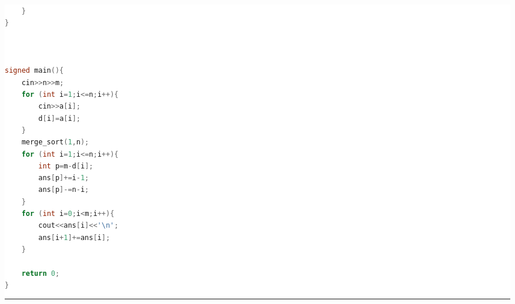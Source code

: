 ```cpp
	}
}



signed main(){
	cin>>n>>m;
	for (int i=1;i<=n;i++){
		cin>>a[i];
		d[i]=a[i];
	}	
	merge_sort(1,n);
	for (int i=1;i<=n;i++){
		int p=m-d[i];
		ans[p]+=i-1;
		ans[p]-=n-i;
	}
	for (int i=0;i<m;i++){
		cout<<ans[i]<<'\n';
		ans[i+1]+=ans[i];
	}
	
	return 0;
}
```

---

